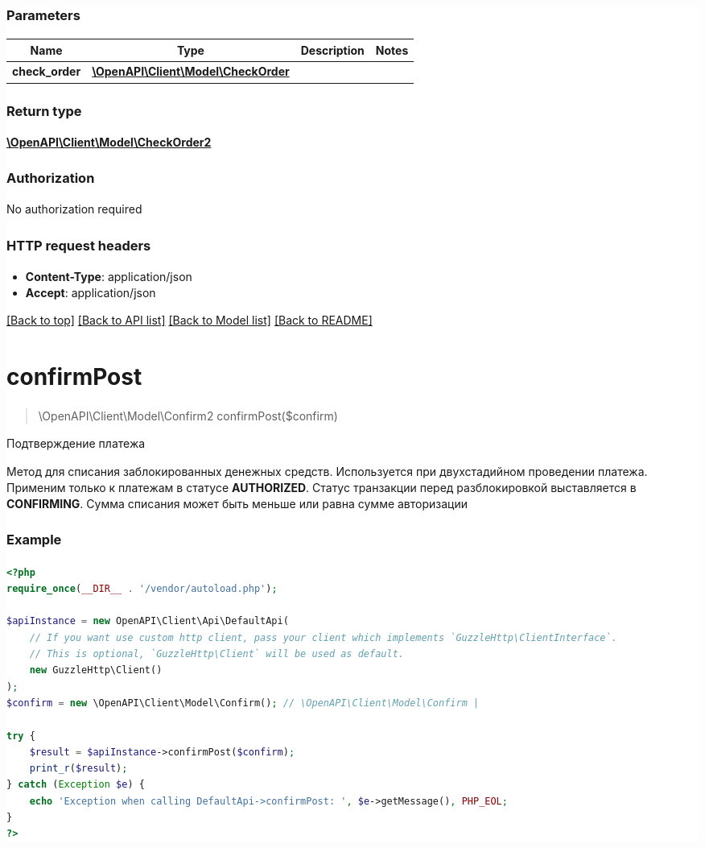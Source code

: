 ### Parameters

Name | Type | Description  | Notes
------------- | ------------- | ------------- | -------------
 **check_order** | [**\OpenAPI\Client\Model\CheckOrder**](../Model/CheckOrder.md)|  |

### Return type

[**\OpenAPI\Client\Model\CheckOrder2**](../Model/CheckOrder2.md)

### Authorization

No authorization required

### HTTP request headers

 - **Content-Type**: application/json
 - **Accept**: application/json

[[Back to top]](#) [[Back to API list]](../../README.md#documentation-for-api-endpoints) [[Back to Model list]](../../README.md#documentation-for-models) [[Back to README]](../../README.md)

# **confirmPost**
> \OpenAPI\Client\Model\Confirm2 confirmPost($confirm)

Подтверждение платежа

Метод для списания заблокированных денежных средств. Используется при двухстадийном проведении платежа. Применим только к платежам в статусе **AUTHORIZED**. Статус транзакции перед разблокировкой выставляется в **CONFIRMING**. Сумма списания может быть меньше или равна сумме авторизации

### Example
```php
<?php
require_once(__DIR__ . '/vendor/autoload.php');

$apiInstance = new OpenAPI\Client\Api\DefaultApi(
    // If you want use custom http client, pass your client which implements `GuzzleHttp\ClientInterface`.
    // This is optional, `GuzzleHttp\Client` will be used as default.
    new GuzzleHttp\Client()
);
$confirm = new \OpenAPI\Client\Model\Confirm(); // \OpenAPI\Client\Model\Confirm | 

try {
    $result = $apiInstance->confirmPost($confirm);
    print_r($result);
} catch (Exception $e) {
    echo 'Exception when calling DefaultApi->confirmPost: ', $e->getMessage(), PHP_EOL;
}
?>
```
